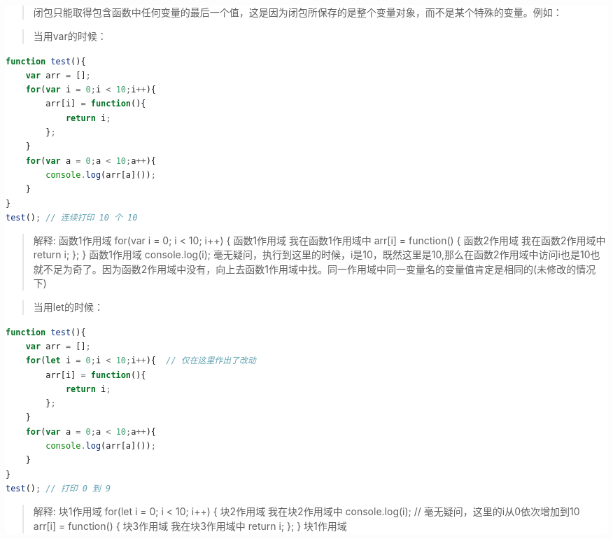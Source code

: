 
> 闭包只能取得包含函数中任何变量的最后一个值，这是因为闭包所保存的是整个变量对象，而不是某个特殊的变量。例如：

> 当用var的时候：
```js
function test(){
    var arr = [];
    for(var i = 0;i < 10;i++){
        arr[i] = function(){
            return i;
        };
    }
    for(var a = 0;a < 10;a++){
        console.log(arr[a]());
    }
}
test(); // 连续打印 10 个 10
```
> 解释:
    函数1作用域
    for(var i = 0; i < 10; i++) { 函数1作用域
        我在函数1作用域中
        arr[i] = function() { 函数2作用域
          我在函数2作用域中
          return i;
        };
    }
    函数1作用域
    console.log(i); 
    毫无疑问，执行到这里的时候，i是10，既然这里是10,那么在函数2作用域中访问i也是10也就不足为奇了。因为函数2作用域中没有，向上去函数1作用域中找。同一作用域中同一变量名的变量值肯定是相同的(未修改的情况下)



> 当用let的时候：
```js
function test(){
    var arr = [];
    for(let i = 0;i < 10;i++){  // 仅在这里作出了改动
        arr[i] = function(){
            return i;
        };
    }
    for(var a = 0;a < 10;a++){
        console.log(arr[a]());
    }
}
test(); // 打印 0 到 9
```
> 解释:
    块1作用域
    for(let i = 0; i < 10; i++) { 块2作用域
        我在块2作用域中
        console.log(i); // 毫无疑问，这里的i从0依次增加到10  
        arr[i] = function() { 块3作用域
            我在块3作用域中
            return i;
        };
    }
    块1作用域
